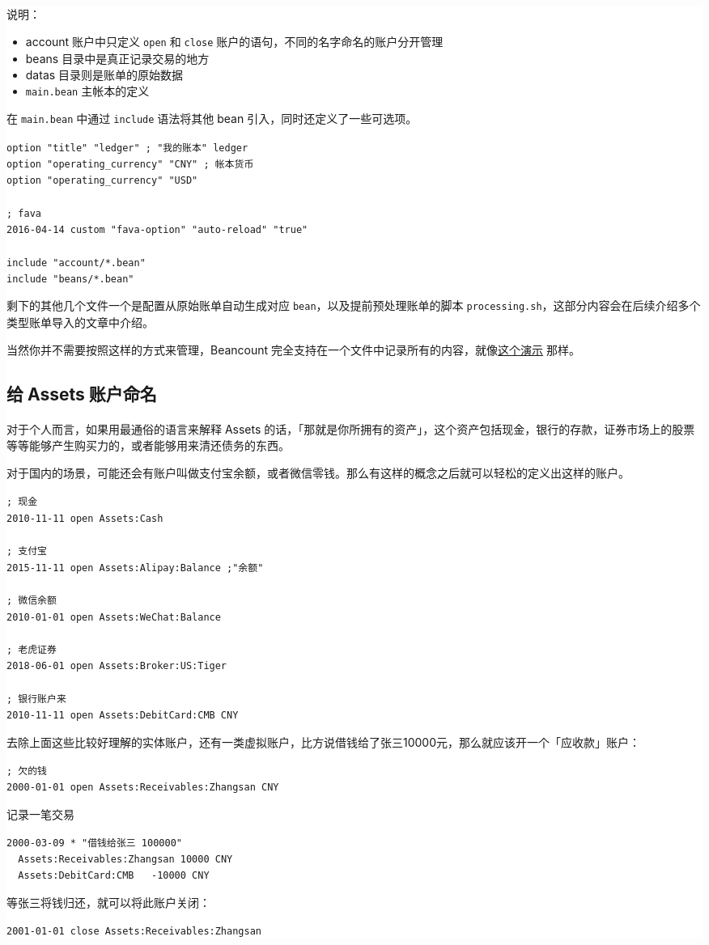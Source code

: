 说明：

- account 账户中只定义 `open` 和 `close` 账户的语句，不同的名字命名的账户分开管理
- beans 目录中是真正记录交易的地方
- datas 目录则是账单的原始数据
- `main.bean` 主帐本的定义


在 `main.bean` 中通过 `include` 语法将其他 bean 引入，同时还定义了一些可选项。


    option "title" "ledger" ; "我的账本" ledger
    option "operating_currency" "CNY" ; 帐本货币
    option "operating_currency" "USD"

    ; fava
    2016-04-14 custom "fava-option" "auto-reload" "true"

    include "account/*.bean"
    include "beans/*.bean"

剩下的其他几个文件一个是配置从原始账单自动生成对应 `bean`，以及提前预处理账单的脚本 `processing.sh`，这部分内容会在后续介绍多个类型账单导入的文章中介绍。

当然你并不需要按照这样的方式来管理，Beancount 完全支持在一个文件中记录所有的内容，就像[这个演示](https://fava.pythonanywhere.com/example-with-budgets/editor/) 那样。

## 给 Assets 账户命名
对于个人而言，如果用最通俗的语言来解释 Assets 的话，「那就是你所拥有的资产」，这个资产包括现金，银行的存款，证券市场上的股票等等能够产生购买力的，或者能够用来清还债务的东西。

对于国内的场景，可能还会有账户叫做支付宝余额，或者微信零钱。那么有这样的概念之后就可以轻松的定义出这样的账户。

    ; 现金
    2010-11-11 open Assets:Cash

    ; 支付宝
    2015-11-11 open Assets:Alipay:Balance ;"余额"

    ; 微信余额
    2010-01-01 open Assets:WeChat:Balance

    ; 老虎证券
    2018-06-01 open Assets:Broker:US:Tiger

    ; 银行账户来
    2010-11-11 open Assets:DebitCard:CMB CNY

去除上面这些比较好理解的实体账户，还有一类虚拟账户，比方说借钱给了张三10000元，那么就应该开一个「应收款」账户：

    ; 欠的钱
    2000-01-01 open Assets:Receivables:Zhangsan CNY

记录一笔交易

    2000-03-09 * "借钱给张三 100000"
      Assets:Receivables:Zhangsan 10000 CNY
      Assets:DebitCard:CMB   -10000 CNY
    
等张三将钱归还，就可以将此账户关闭：

    2001-01-01 close Assets:Receivables:Zhangsan
    